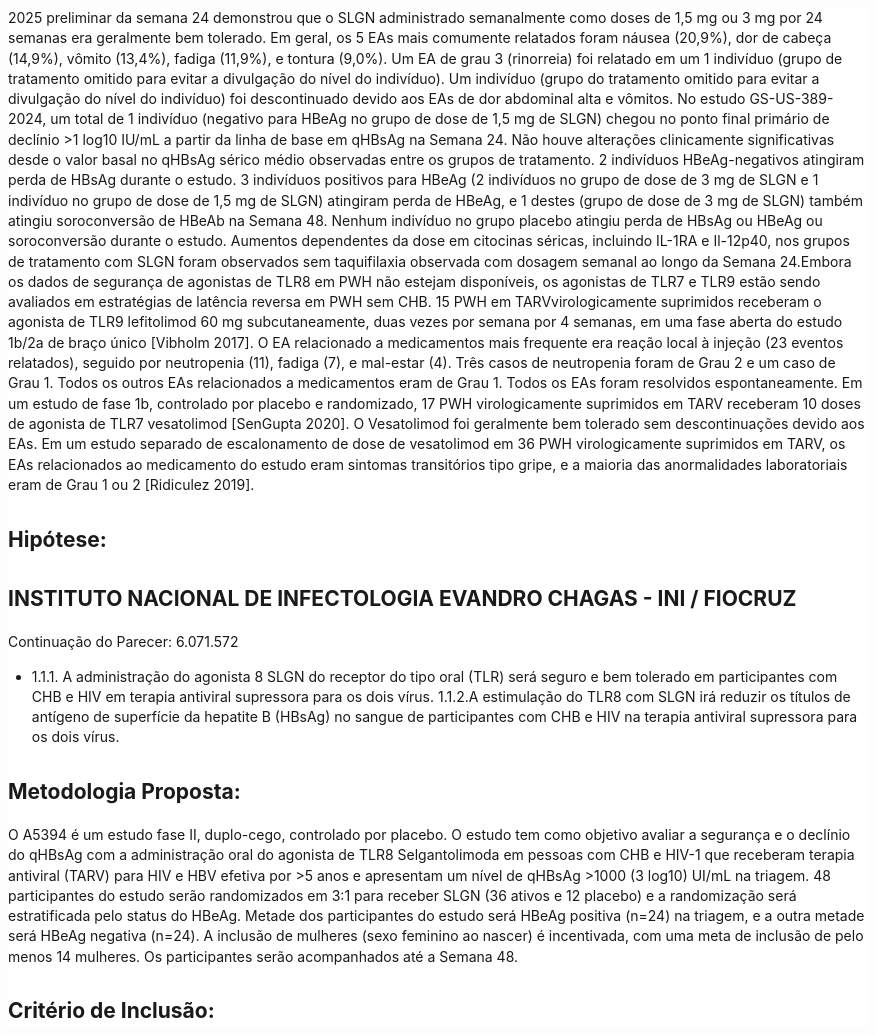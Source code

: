 2025 preliminar da semana 24 demonstrou que o SLGN administrado semanalmente como doses de 1,5 mg ou 3 mg por 24 semanas era geralmente bem tolerado. Em geral, os 5 EAs mais comumente relatados foram náusea (20,9%), dor de cabeça (14,9%), vômito (13,4%), fadiga (11,9%), e tontura (9,0%). Um EA de grau 3 (rinorreia) foi relatado em um 1 indivíduo (grupo de tratamento omitido para evitar a divulgação do nível do indivíduo). Um indivíduo (grupo do tratamento omitido para evitar a divulgação do nível do indivíduo) foi descontinuado devido aos EAs de dor abdominal alta e vômitos. No estudo GS-US-389-2024, um total de 1 indivíduo (negativo para HBeAg no grupo de dose de 1,5 mg de SLGN) chegou no ponto final primário de declínio &gt;1 log10 IU/mL a partir da linha de base em qHBsAg na Semana 24. Não houve alterações clinicamente significativas desde o valor basal no qHBsAg sérico médio observadas entre os grupos de tratamento. 2 indivíduos HBeAg-negativos atingiram perda de HBsAg durante o estudo. 3 indivíduos positivos para HBeAg (2 indivíduos no grupo de dose de 3 mg de SLGN e 1 indivíduo no grupo de dose de 1,5 mg de SLGN) atingiram perda de HBeAg, e 1 destes (grupo de dose de 3 mg de SLGN) também atingiu soroconversão de HBeAb na Semana 48. Nenhum indivíduo no grupo placebo atingiu perda de HBsAg ou HBeAg ou soroconversão durante o estudo. Aumentos dependentes da dose em citocinas séricas, incluindo IL-1RA e Il-12p40, nos grupos de tratamento com SLGN foram observados sem taquifilaxia observada com dosagem semanal ao longo da Semana 24.Embora os dados de segurança de agonistas de TLR8 em PWH não estejam disponíveis, os agonistas de TLR7 e TLR9 estão sendo avaliados em estratégias de latência reversa em PWH sem CHB. 15 PWH em TARVvirologicamente suprimidos receberam o agonista de TLR9 lefitolimod 60 mg subcutaneamente, duas vezes por semana por 4 semanas, em uma fase aberta do estudo 1b/2a de braço único [Vibholm 2017]. O EA relacionado a medicamentos mais frequente era reação local à injeção (23 eventos relatados), seguido por neutropenia (11), fadiga (7), e mal-estar (4). Três casos de neutropenia foram de Grau 2 e um caso de Grau 1. Todos os outros EAs relacionados a medicamentos eram de Grau 1. Todos os EAs foram resolvidos espontaneamente. Em um estudo de fase 1b, controlado por placebo e randomizado, 17 PWH virologicamente suprimidos em TARV receberam 10 doses de agonista de TLR7 vesatolimod [SenGupta 2020]. O Vesatolimod foi geralmente bem tolerado sem descontinuações devido aos EAs. Em um estudo separado de escalonamento de dose de vesatolimod em 36 PWH virologicamente suprimidos em TARV, os EAs relacionados ao medicamento do estudo eram sintomas transitórios tipo gripe, e a maioria das anormalidades laboratoriais eram de Grau 1 ou 2 [Ridiculez 2019].
## Hipótese:
## INSTITUTO NACIONAL DE INFECTOLOGIA EVANDRO CHAGAS - INI / FIOCRUZ

Continuação do Parecer: 6.071.572
- 1.1.1. A administração do agonista 8 SLGN do receptor do tipo oral (TLR) será seguro e bem tolerado em participantes com CHB e HIV em terapia antiviral supressora para os dois vírus. 1.1.2.A estimulação do TLR8 com SLGN irá reduzir os títulos de antígeno de superfície da hepatite B (HBsAg) no sangue de participantes com CHB e HIV na terapia antiviral supressora para os dois vírus.
## Metodologia Proposta:
O A5394 é um estudo fase II, duplo-cego, controlado por placebo. O estudo tem como objetivo avaliar a segurança e o declínio do qHBsAg com a administração oral do agonista de TLR8 Selgantolimoda em pessoas com CHB e HIV-1 que receberam terapia antiviral (TARV) para HIV e HBV efetiva por &gt;5 anos e apresentam um nível de qHBsAg &gt;1000 (3 log10) UI/mL na triagem. 48 participantes do estudo serão randomizados em 3:1 para receber SLGN (36 ativos e 12 placebo) e a randomização será estratificada pelo status do HBeAg. Metade dos participantes do estudo será HBeAg positiva (n=24) na triagem, e a outra metade será HBeAg negativa (n=24). A inclusão de mulheres (sexo feminino ao nascer) é incentivada, com uma meta de inclusão de pelo menos 14 mulheres. Os participantes serão acompanhados até a Semana 48.
## Critério de Inclusão: